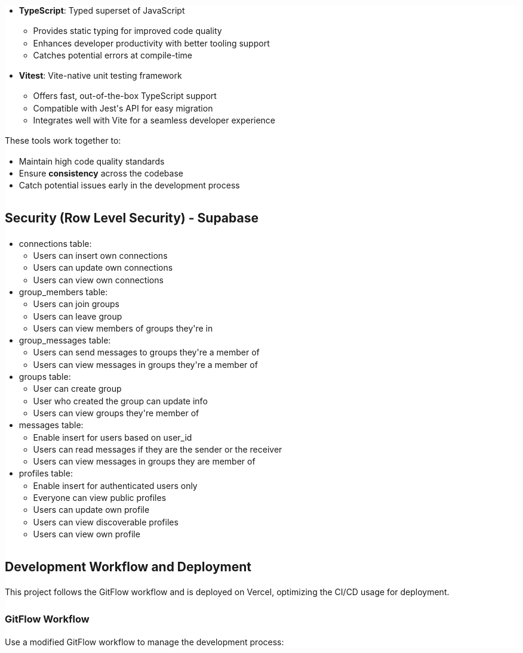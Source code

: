- **TypeScript**: Typed superset of JavaScript
  - Provides static typing for improved code quality
  - Enhances developer productivity with better tooling support
  - Catches potential errors at compile-time

- **Vitest**: Vite-native unit testing framework
  - Offers fast, out-of-the-box TypeScript support
  - Compatible with Jest's API for easy migration
  - Integrates well with Vite for a seamless developer experience

These tools work together to:
- Maintain high code quality standards
- Ensure **consistency** across the codebase
- Catch potential issues early in the development process


## Security (Row Level Security) - Supabase
- connections table:
  - Users can insert own connections
  - Users can update own connections
  - Users can view own connections
- group_members table:
  - Users can join groups
  - Users can leave group
  - Users can view members of groups they're in
- group_messages table:
  - Users can send messages to groups they're a member of
  - Users can view messages in groups they're a member of
- groups table:
  - User can create group
  - User who created the group can update info
  - Users can view groups they're member of
- messages table:
  - Enable insert for users based on user_id
  - Users can read messages if they are the sender or the receiver
  - Users can view messages in groups they are member of
- profiles table:
  - Enable insert for authenticated users only
  - Everyone can view public profiles
  - Users can update own profile
  - Users can view discoverable profiles
  - Users can view own profile


## Development Workflow and Deployment

This project follows the GitFlow workflow and is deployed on Vercel, optimizing the CI/CD usage for deployment.

### GitFlow Workflow

Use a modified GitFlow workflow to manage the development process:
